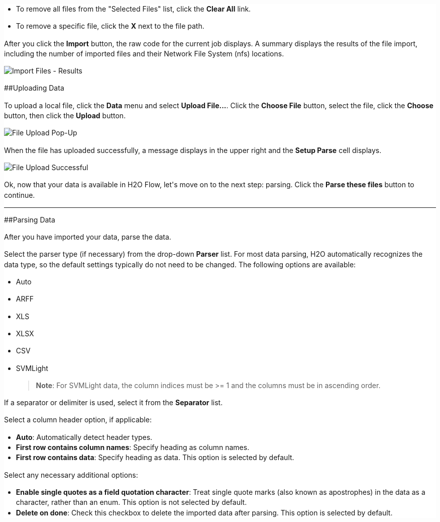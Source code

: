 - To remove all files from the "Selected Files" list, click the **Clear All** link. 

- To remove a specific file, click the **X** next to the file path. 

After you click the **Import** button, the raw code for the current job displays. A summary displays the results of the file import, including the number of imported files and their Network File System (nfs) locations. 

 ![Import Files - Results](images/Flow_import_results.png)

##Uploading Data

To upload a local file, click the **Data** menu and select **Upload File...**. Click the **Choose File** button, select the file, click the **Choose** button, then click the **Upload** button. 
  
  ![File Upload Pop-Up](images/Flow_UploadDataset.png)
  
  When the file has uploaded successfully, a message displays in the upper right and the **Setup Parse** cell displays. 

  
  ![File Upload Successful](images/Flow_FileUploadPass.png)

Ok, now that your data is available in H2O Flow, let's move on to the next step: parsing. Click the **Parse these files** button to continue. 

---

<a name="ParseData"></a>
##Parsing Data

After you have imported your data, parse the data.

Select the parser type (if necessary) from the drop-down **Parser** list. For most data parsing, H2O automatically recognizes the data type, so the default settings typically do not need to be changed. The following options are available: 

- Auto
- ARFF
- XLS
- XLSX
- CSV
- SVMLight

   >**Note**: For SVMLight data, the column indices must be >= 1 and the columns must be in ascending order. 

If a separator or delimiter is used, select it from the **Separator** list. 

Select a column header option, if applicable: 

- **Auto**: Automatically detect header types.
- **First row contains column names**: Specify heading as column names.
- **First row contains data**: Specify heading as data. This option is selected by default.

Select any necessary additional options: 

- **Enable single quotes as a field quotation character**: Treat single quote marks (also known as apostrophes) in the data as a character, rather than an enum. This option is not selected by default. 
- **Delete on done**: Check this checkbox to delete the imported data after parsing. This option is selected by default. 
